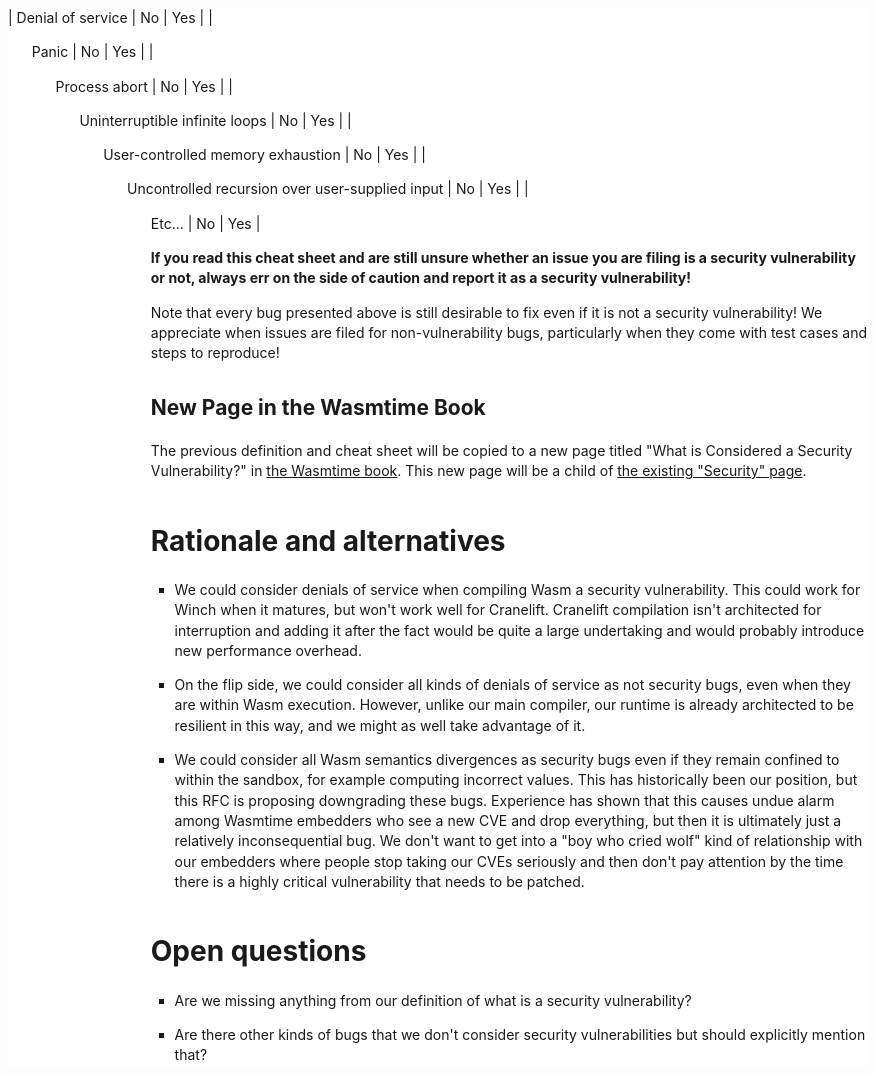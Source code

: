 | Denial of service                                                                   | No  | Yes |
| <ul>Panic                                                                           | No  | Yes |
| <ul>Process abort                                                                   | No  | Yes |
| <ul>Uninterruptible infinite loops                                                  | No  | Yes |
| <ul>User-controlled memory exhaustion                                               | No  | Yes |
| <ul>Uncontrolled recursion over user-supplied input                                 | No  | Yes |
| <ul>Etc...                                                                          | No  | Yes |

**If you read this cheat sheet and are still unsure whether an issue you are
filing is a security vulnerability or not, always err on the side of caution and
report it as a security vulnerability!**

Note that every bug presented above is still desirable to fix even if it is not
a security vulnerability! We appreciate when issues are filed for
non-vulnerability bugs, particularly when they come with test cases and steps to
reproduce!

## New Page in the Wasmtime Book

The previous definition and cheat sheet will be copied to a new page titled
"What is Considered a Security Vulnerability?" in [the Wasmtime
book][book]. This new page will be a child of [the existing "Security"
page](https://docs.wasmtime.dev/security.html).

# Rationale and alternatives
[rationale-and-alternatives]: #rationale-and-alternatives




* We could consider denials of service when compiling Wasm a security
  vulnerability. This could work for Winch when it matures, but won't work well
  for Cranelift. Cranelift compilation isn't architected for interruption and
  adding it after the fact would be quite a large undertaking and would probably
  introduce new performance overhead.

* On the flip side, we could consider all kinds of denials of service as not
  security bugs, even when they are within Wasm execution. However, unlike our
  main compiler, our runtime is already architected to be resilient in this way,
  and we might as well take advantage of it.

* We could consider all Wasm semantics divergences as security bugs even if they
  remain confined to within the sandbox, for example computing incorrect
  values. This has historically been our position, but this RFC is proposing
  downgrading these bugs. Experience has shown that this causes undue alarm
  among Wasmtime embedders who see a new CVE and drop everything, but then it is
  ultimately just a relatively inconsequential bug. We don't want to get into a
  "boy who cried wolf" kind of relationship with our embedders where people stop
  taking our CVEs seriously and then don't pay attention by the time there is a
  highly critical vulnerability that needs to be patched.

# Open questions
[open-questions]: #open-questions







* Are we missing anything from our definition of what is a security
  vulnerability?

* Are there other kinds of bugs that we don't consider security vulnerabilities
  but should explicitly mention that?


[summary]: #summary
[motivation]: #motivation
[proposal]: #proposal
[book]: https://docs.wasmtime.dev
[tiers]: https://docs.wasmtime.dev/stability-tiers.html